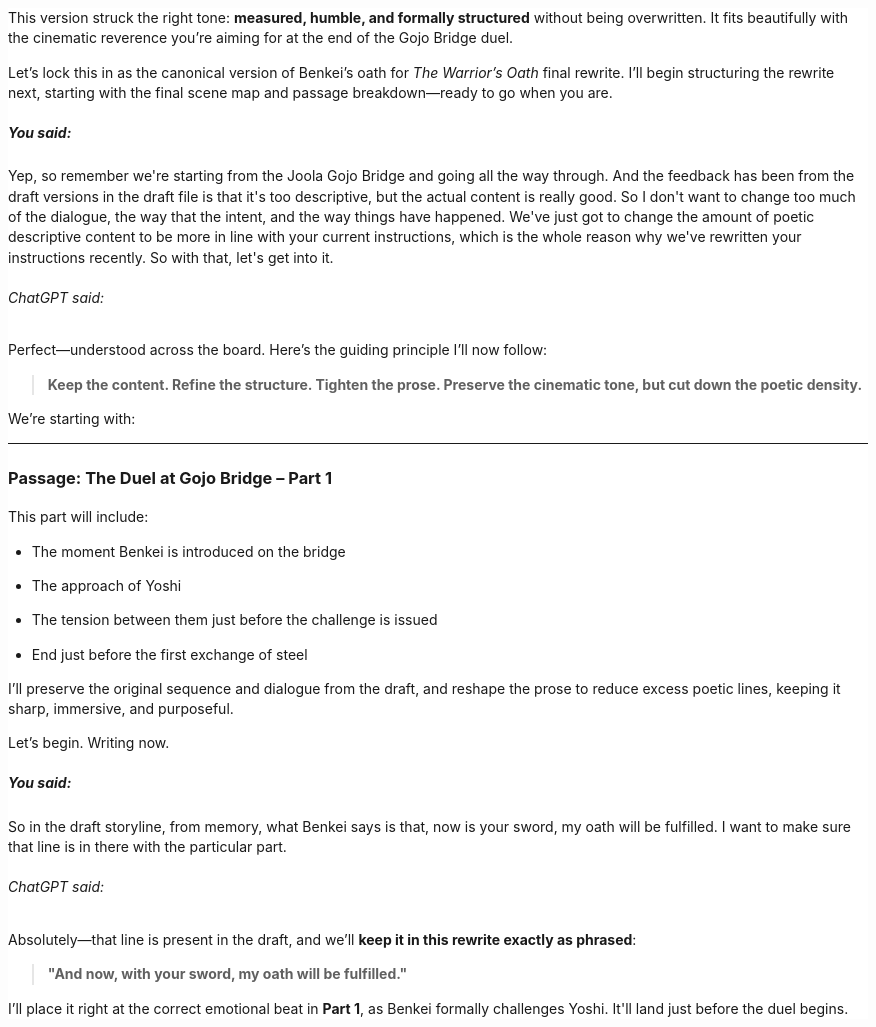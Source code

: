 This version struck the right tone: **measured, humble, and formally structured** without being overwritten. It fits beautifully with the cinematic reverence you’re aiming for at the end of the Gojo Bridge duel.

Let’s lock this in as the canonical version of Benkei’s oath for _The Warrior’s Oath_ final rewrite. I’ll begin structuring the rewrite next, starting with the final scene map and passage breakdown—ready to go when you are.

##### You said:

Yep, so remember we're starting from the Joola Gojo Bridge and going all the way through. And the feedback has been from the draft versions in the draft file is that it's too descriptive, but the actual content is really good. So I don't want to change too much of the dialogue, the way that the intent, and the way things have happened. We've just got to change the amount of poetic descriptive content to be more in line with your current instructions, which is the whole reason why we've rewritten your instructions recently. So with that, let's get into it.

###### ChatGPT said:

Perfect—understood across the board. Here’s the guiding principle I’ll now follow:

> **Keep the content. Refine the structure. Tighten the prose. Preserve the cinematic tone, but cut down the poetic density.**

We’re starting with:

* * *

### **Passage: The Duel at Gojo Bridge – Part 1**

This part will include:

*   The moment Benkei is introduced on the bridge
    
*   The approach of Yoshi
    
*   The tension between them just before the challenge is issued
    
*   End just before the first exchange of steel
    

I’ll preserve the original sequence and dialogue from the draft, and reshape the prose to reduce excess poetic lines, keeping it sharp, immersive, and purposeful.

Let’s begin. Writing now.

##### You said:

So in the draft storyline, from memory, what Benkei says is that, now is your sword, my oath will be fulfilled. I want to make sure that line is in there with the particular part.

###### ChatGPT said:

Absolutely—that line is present in the draft, and we’ll **keep it in this rewrite exactly as phrased**:

> **"And now, with your sword, my oath will be fulfilled."**

I’ll place it right at the correct emotional beat in **Part 1**, as Benkei formally challenges Yoshi. It'll land just before the duel begins.
